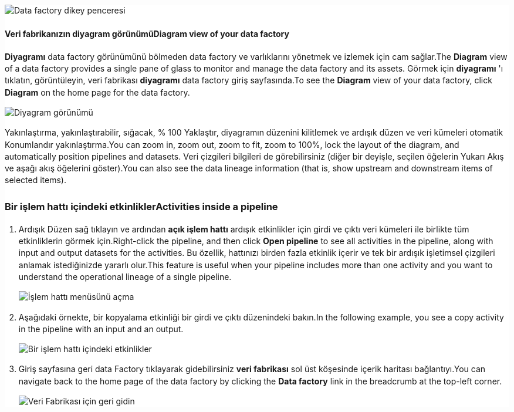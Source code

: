    ![Data factory dikey penceresi](./media/data-factory-monitor-manage-pipelines/data-factory-blade.png)

#### <a name="diagram-view-of-your-data-factory"></a><span data-ttu-id="3aea5-125">Veri fabrikanızın diyagram görünümü</span><span class="sxs-lookup"><span data-stu-id="3aea5-125">Diagram view of your data factory</span></span>
<span data-ttu-id="3aea5-126">**Diyagramı** data factory görünümünü bölmeden data factory ve varlıklarını yönetmek ve izlemek için cam sağlar.</span><span class="sxs-lookup"><span data-stu-id="3aea5-126">The **Diagram** view of a data factory provides a single pane of glass to monitor and manage the data factory and its assets.</span></span> <span data-ttu-id="3aea5-127">Görmek için **diyagramı** 'ı tıklatın, görüntüleyin, veri fabrikası **diyagramı** data factory giriş sayfasında.</span><span class="sxs-lookup"><span data-stu-id="3aea5-127">To see the **Diagram** view of your data factory, click **Diagram** on the home page for the data factory.</span></span>

![Diyagram görünümü](./media/data-factory-monitor-manage-pipelines/diagram-view.png)

<span data-ttu-id="3aea5-129">Yakınlaştırma, yakınlaştırabilir, sığacak, % 100 Yaklaştır, diyagramın düzenini kilitlemek ve ardışık düzen ve veri kümeleri otomatik Konumlandır yakınlaştırma.</span><span class="sxs-lookup"><span data-stu-id="3aea5-129">You can zoom in, zoom out, zoom to fit, zoom to 100%, lock the layout of the diagram, and automatically position pipelines and datasets.</span></span> <span data-ttu-id="3aea5-130">Veri çizgileri bilgileri de görebilirsiniz (diğer bir deyişle, seçilen öğelerin Yukarı Akış ve aşağı akış öğelerini göster).</span><span class="sxs-lookup"><span data-stu-id="3aea5-130">You can also see the data lineage information (that is, show upstream and downstream items of selected items).</span></span>

### <a name="activities-inside-a-pipeline"></a><span data-ttu-id="3aea5-131">Bir işlem hattı içindeki etkinlikler</span><span class="sxs-lookup"><span data-stu-id="3aea5-131">Activities inside a pipeline</span></span>
1. <span data-ttu-id="3aea5-132">Ardışık Düzen sağ tıklayın ve ardından **açık işlem hattı** ardışık etkinlikler için girdi ve çıktı veri kümeleri ile birlikte tüm etkinliklerin görmek için.</span><span class="sxs-lookup"><span data-stu-id="3aea5-132">Right-click the pipeline, and then click **Open pipeline** to see all activities in the pipeline, along with input and output datasets for the activities.</span></span> <span data-ttu-id="3aea5-133">Bu özellik, hattınızı birden fazla etkinlik içerir ve tek bir ardışık işletimsel çizgileri anlamak istediğinizde yararlı olur.</span><span class="sxs-lookup"><span data-stu-id="3aea5-133">This feature is useful when your pipeline includes more than one activity and you want to understand the operational lineage of a single pipeline.</span></span>

    ![İşlem hattı menüsünü açma](./media/data-factory-monitor-manage-pipelines/open-pipeline-menu.png)     
2. <span data-ttu-id="3aea5-135">Aşağıdaki örnekte, bir kopyalama etkinliği bir girdi ve çıktı düzenindeki bakın.</span><span class="sxs-lookup"><span data-stu-id="3aea5-135">In the following example, you see a copy activity in the pipeline with an input and an output.</span></span> 

    ![Bir işlem hattı içindeki etkinlikler](./media/data-factory-monitor-manage-pipelines/activities-inside-pipeline.png)
3. <span data-ttu-id="3aea5-137">Giriş sayfasına geri data Factory tıklayarak gidebilirsiniz **veri fabrikası** sol üst köşesinde içerik haritası bağlantıyı.</span><span class="sxs-lookup"><span data-stu-id="3aea5-137">You can navigate back to the home page of the data factory by clicking the **Data factory** link in the breadcrumb at the top-left corner.</span></span>

    ![Veri Fabrikası için geri gidin](./media/data-factory-monitor-manage-pipelines/navigate-back-to-data-factory.png)
